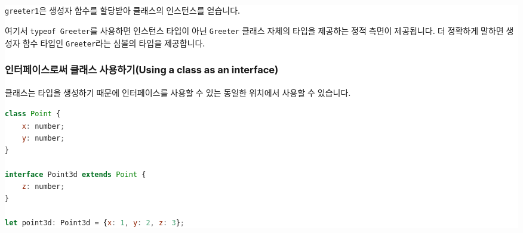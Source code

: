 `greeter1`은 생성자 함수를 할당받아 클래스의 인스턴스를 얻습니다.

여기서 `typeof Greeter`를 사용하면 인스턴스 타입이 아닌 `Greeter` 클래스 자체의 타입을 제공하는 정적 측면이 제공됩니다. 더 정확하게 말하면 생성자 함수 타입인 `Greeter`라는 심볼의 타입을 제공합니다.

### 인터페이스로써 클래스 사용하기(Using a class as an interface)

클래스는 타입을 생성하기 때문에 인터페이스를 사용할 수 있는 동일한 위치에서 사용할 수 있습니다.

```jsx
class Point {
    x: number;
    y: number;
}

interface Point3d extends Point {
    z: number;
}

let point3d: Point3d = {x: 1, y: 2, z: 3};
```
